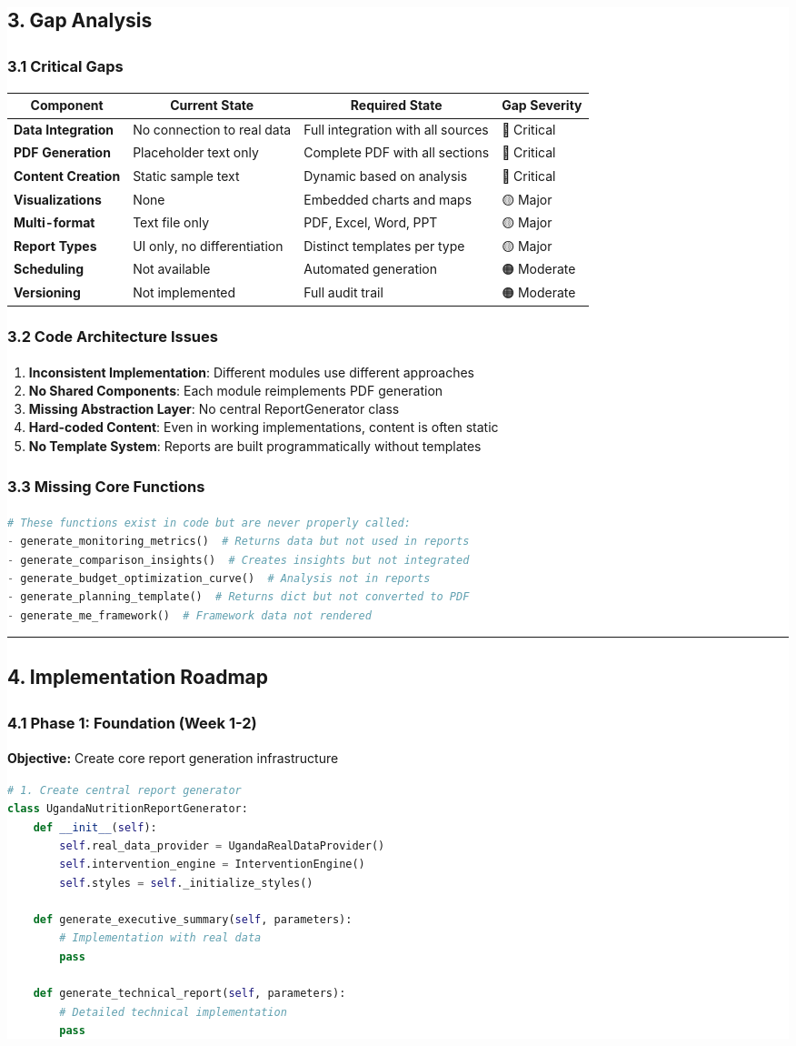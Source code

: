 
## 3. Gap Analysis

### 3.1 Critical Gaps

| Component | Current State | Required State | Gap Severity |
|-----------|--------------|----------------|--------------|
| **Data Integration** | No connection to real data | Full integration with all sources | 🔴 Critical |
| **PDF Generation** | Placeholder text only | Complete PDF with all sections | 🔴 Critical |
| **Content Creation** | Static sample text | Dynamic based on analysis | 🔴 Critical |
| **Visualizations** | None | Embedded charts and maps | 🟡 Major |
| **Multi-format** | Text file only | PDF, Excel, Word, PPT | 🟡 Major |
| **Report Types** | UI only, no differentiation | Distinct templates per type | 🟡 Major |
| **Scheduling** | Not available | Automated generation | 🟠 Moderate |
| **Versioning** | Not implemented | Full audit trail | 🟠 Moderate |

### 3.2 Code Architecture Issues

1. **Inconsistent Implementation**: Different modules use different approaches
2. **No Shared Components**: Each module reimplements PDF generation
3. **Missing Abstraction Layer**: No central ReportGenerator class
4. **Hard-coded Content**: Even in working implementations, content is often static
5. **No Template System**: Reports are built programmatically without templates

### 3.3 Missing Core Functions

```python
# These functions exist in code but are never properly called:
- generate_monitoring_metrics()  # Returns data but not used in reports
- generate_comparison_insights()  # Creates insights but not integrated
- generate_budget_optimization_curve()  # Analysis not in reports
- generate_planning_template()  # Returns dict but not converted to PDF
- generate_me_framework()  # Framework data not rendered
```

---

## 4. Implementation Roadmap

### 4.1 Phase 1: Foundation (Week 1-2)
**Objective:** Create core report generation infrastructure

```python
# 1. Create central report generator
class UgandaNutritionReportGenerator:
    def __init__(self):
        self.real_data_provider = UgandaRealDataProvider()
        self.intervention_engine = InterventionEngine()
        self.styles = self._initialize_styles()
    
    def generate_executive_summary(self, parameters):
        # Implementation with real data
        pass
    
    def generate_technical_report(self, parameters):
        # Detailed technical implementation
        pass
```
